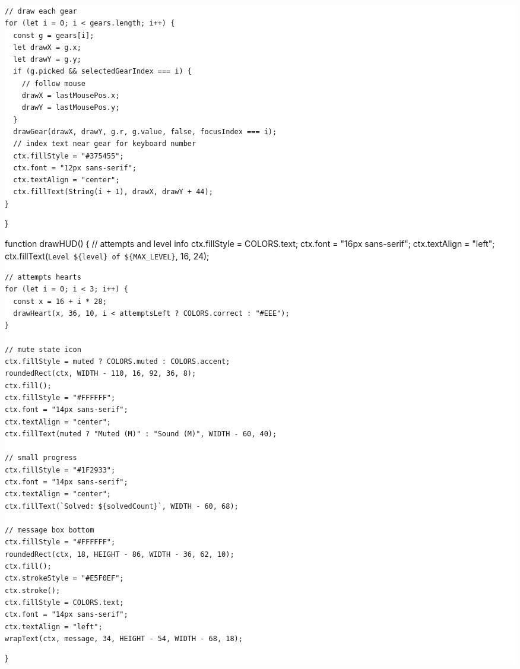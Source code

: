     // draw each gear
    for (let i = 0; i < gears.length; i++) {
      const g = gears[i];
      let drawX = g.x;
      let drawY = g.y;
      if (g.picked && selectedGearIndex === i) {
        // follow mouse
        drawX = lastMousePos.x;
        drawY = lastMousePos.y;
      }
      drawGear(drawX, drawY, g.r, g.value, false, focusIndex === i);
      // index text near gear for keyboard number
      ctx.fillStyle = "#375455";
      ctx.font = "12px sans-serif";
      ctx.textAlign = "center";
      ctx.fillText(String(i + 1), drawX, drawY + 44);
    }
  }

  function drawHUD() {
    // attempts and level info
    ctx.fillStyle = COLORS.text;
    ctx.font = "16px sans-serif";
    ctx.textAlign = "left";
    ctx.fillText(`Level ${level} of ${MAX_LEVEL}`, 16, 24);

    // attempts hearts
    for (let i = 0; i < 3; i++) {
      const x = 16 + i * 28;
      drawHeart(x, 36, 10, i < attemptsLeft ? COLORS.correct : "#EEE");
    }

    // mute state icon
    ctx.fillStyle = muted ? COLORS.muted : COLORS.accent;
    roundedRect(ctx, WIDTH - 110, 16, 92, 36, 8);
    ctx.fill();
    ctx.fillStyle = "#FFFFFF";
    ctx.font = "14px sans-serif";
    ctx.textAlign = "center";
    ctx.fillText(muted ? "Muted (M)" : "Sound (M)", WIDTH - 60, 40);

    // small progress
    ctx.fillStyle = "#1F2933";
    ctx.font = "14px sans-serif";
    ctx.textAlign = "center";
    ctx.fillText(`Solved: ${solvedCount}`, WIDTH - 60, 68);

    // message box bottom
    ctx.fillStyle = "#FFFFFF";
    roundedRect(ctx, 18, HEIGHT - 86, WIDTH - 36, 62, 10);
    ctx.fill();
    ctx.strokeStyle = "#E5F0EF";
    ctx.stroke();
    ctx.fillStyle = COLORS.text;
    ctx.font = "14px sans-serif";
    ctx.textAlign = "left";
    wrapText(ctx, message, 34, HEIGHT - 54, WIDTH - 68, 18);
  }
